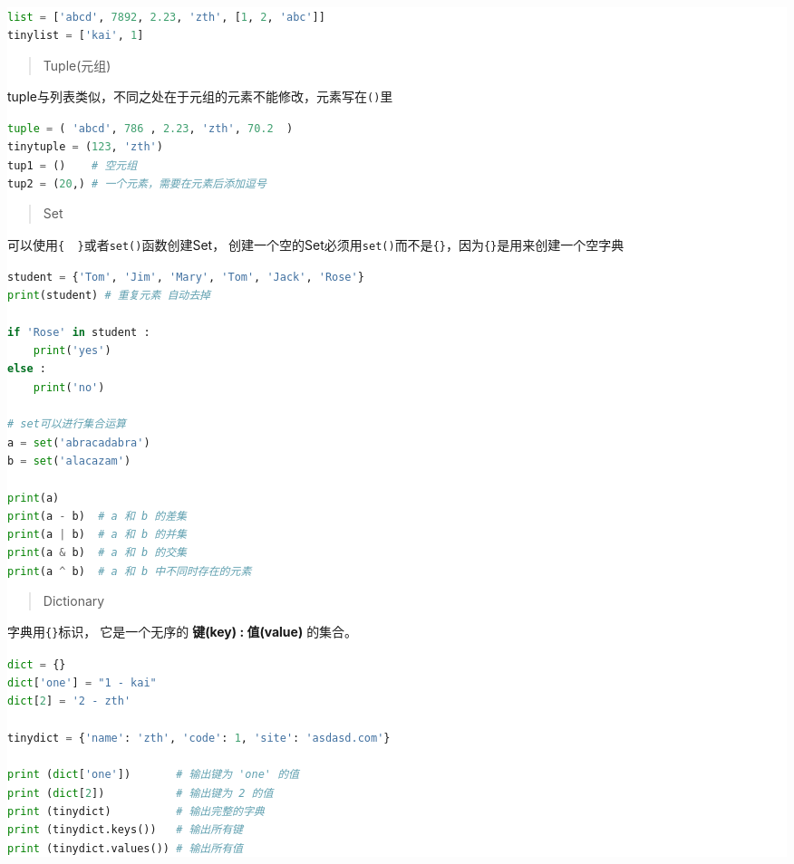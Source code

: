 ```python
list = ['abcd', 7892, 2.23, 'zth', [1, 2, 'abc']]
tinylist = ['kai', 1]
```



> Tuple(元组)

tuple与列表类似，不同之处在于元组的元素不能修改，元素写在`()`里

```python
tuple = ( 'abcd', 786 , 2.23, 'zth', 70.2  )
tinytuple = (123, 'zth')
tup1 = ()    # 空元组
tup2 = (20,) # 一个元素，需要在元素后添加逗号
```



> Set

可以使用`{  }`或者`set()`函数创建Set， 创建一个空的Set必须用`set()`而不是`{}`，因为`{}`是用来创建一个空字典

```python
student = {'Tom', 'Jim', 'Mary', 'Tom', 'Jack', 'Rose'}
print(student) # 重复元素 自动去掉

if 'Rose' in student :
    print('yes')
else :
    print('no')

# set可以进行集合运算
a = set('abracadabra')
b = set('alacazam')

print(a)
print(a - b)  # a 和 b 的差集
print(a | b)  # a 和 b 的并集
print(a & b)  # a 和 b 的交集
print(a ^ b)  # a 和 b 中不同时存在的元素
```



> Dictionary

字典用`{}`标识， 它是一个无序的 **键(key) : 值(value)** 的集合。

```python
dict = {}
dict['one'] = "1 - kai"
dict[2] = '2 - zth'

tinydict = {'name': 'zth', 'code': 1, 'site': 'asdasd.com'}

print (dict['one'])       # 输出键为 'one' 的值
print (dict[2])           # 输出键为 2 的值
print (tinydict)          # 输出完整的字典
print (tinydict.keys())   # 输出所有键
print (tinydict.values()) # 输出所有值
```
